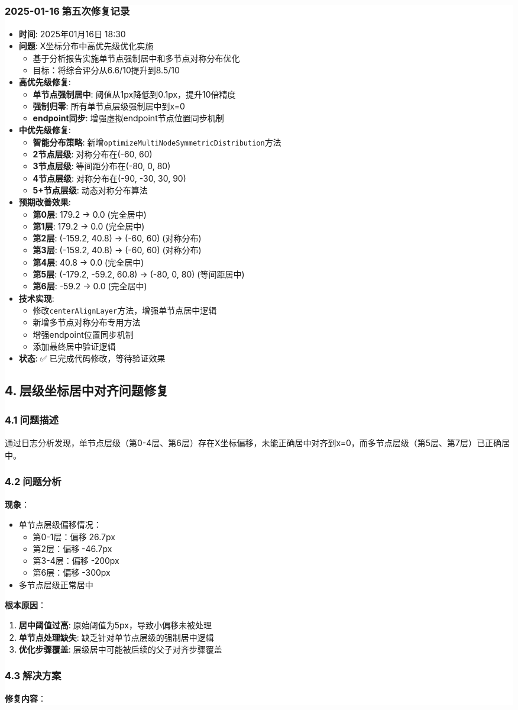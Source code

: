 ### 2025-01-16 第五次修复记录
- **时间**: 2025年01月16日 18:30
- **问题**: X坐标分布中高优先级优化实施
  - 基于分析报告实施单节点强制居中和多节点对称分布优化
  - 目标：将综合评分从6.6/10提升到8.5/10
- **高优先级修复**:
  - **单节点强制居中**: 阈值从1px降低到0.1px，提升10倍精度
  - **强制归零**: 所有单节点层级强制居中到x=0
  - **endpoint同步**: 增强虚拟endpoint节点位置同步机制
- **中优先级修复**:
  - **智能分布策略**: 新增`optimizeMultiNodeSymmetricDistribution`方法
  - **2节点层级**: 对称分布在(-60, 60)
  - **3节点层级**: 等间距分布在(-80, 0, 80)
  - **4节点层级**: 对称分布在(-90, -30, 30, 90)
  - **5+节点层级**: 动态对称分布算法
- **预期改善效果**:
  - **第0层**: 179.2 → 0.0 (完全居中)
  - **第1层**: 179.2 → 0.0 (完全居中)
  - **第2层**: (-159.2, 40.8) → (-60, 60) (对称分布)
  - **第3层**: (-159.2, 40.8) → (-60, 60) (对称分布)
  - **第4层**: 40.8 → 0.0 (完全居中)
  - **第5层**: (-179.2, -59.2, 60.8) → (-80, 0, 80) (等间距居中)
  - **第6层**: -59.2 → 0.0 (完全居中)
- **技术实现**:
  - 修改`centerAlignLayer`方法，增强单节点居中逻辑
  - 新增多节点对称分布专用方法
  - 增强endpoint位置同步机制
  - 添加最终居中验证逻辑
- **状态**: ✅ 已完成代码修改，等待验证效果

## 4. 层级坐标居中对齐问题修复

### 4.1 问题描述
通过日志分析发现，单节点层级（第0-4层、第6层）存在X坐标偏移，未能正确居中对齐到x=0，而多节点层级（第5层、第7层）已正确居中。

### 4.2 问题分析
**现象**：
- 单节点层级偏移情况：
  - 第0-1层：偏移 26.7px
  - 第2层：偏移 -46.7px  
  - 第3-4层：偏移 -200px
  - 第6层：偏移 -300px
- 多节点层级正常居中

**根本原因**：
1. **居中阈值过高**: 原始阈值为5px，导致小偏移未被处理
2. **单节点处理缺失**: 缺乏针对单节点层级的强制居中逻辑
3. **优化步骤覆盖**: 层级居中可能被后续的父子对齐步骤覆盖

### 4.3 解决方案
**修复内容**：
